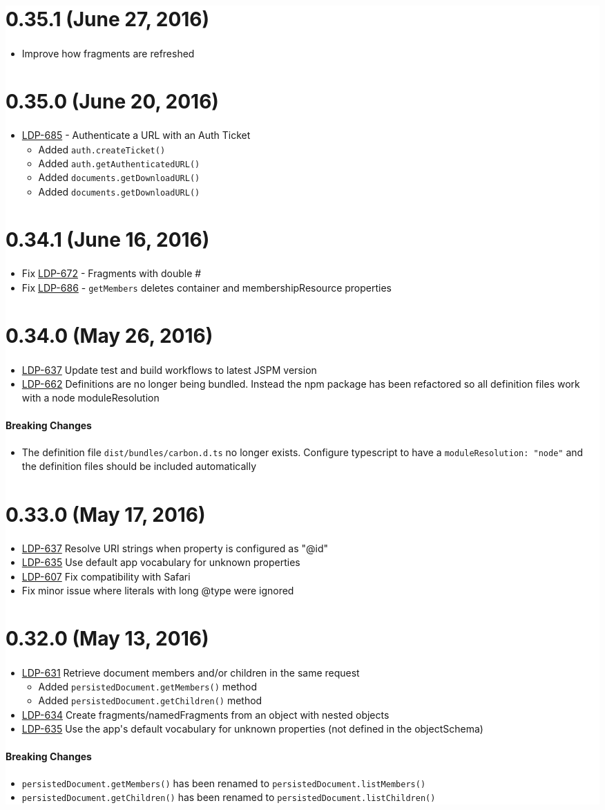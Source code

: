 # 0.35.1 (June 27, 2016)
- Improve how fragments are refreshed

# 0.35.0 (June 20, 2016)
- [LDP-685](https://jira.base22.com/browse/LDP-685) - Authenticate a URL with an Auth Ticket
    - Added `auth.createTicket()`
    - Added `auth.getAuthenticatedURL()`
    - Added `documents.getDownloadURL()`
    - Added `documents.getDownloadURL()`

# 0.34.1 (June 16, 2016)
- Fix [LDP-672](https://jira.base22.com/browse/LDP-672) - Fragments with double #
- Fix [LDP-686](https://jira.base22.com/browse/LDP-686) - `getMembers` deletes container and membershipResource properties

# 0.34.0 (May 26, 2016)
- [LDP-637](https://jira.base22.com/browse/LDP-637) Update test and build workflows to latest JSPM version
- [LDP-662](https://jira.base22.com/browse/LDP-662) Definitions are no longer being bundled. Instead the npm package has been refactored so all definition files work with a node moduleResolution

#### Breaking Changes
- The definition file `dist/bundles/carbon.d.ts` no longer exists. Configure typescript to have a `moduleResolution: "node"` and the definition files should be included automatically

# 0.33.0 (May 17, 2016)
- [LDP-637](https://jira.base22.com/browse/LDP-637) Resolve URI strings when property is configured as "@id"
- [LDP-635](https://jira.base22.com/browse/LDP-635) Use default app vocabulary for unknown properties
- [LDP-607](https://jira.base22.com/browse/LDP-607) Fix compatibility with Safari
- Fix minor issue where literals with long @type were ignored

# 0.32.0 (May 13, 2016)
- [LDP-631](https://jira.base22.com/browse/LDP-631) Retrieve document members and/or children in the same request
    - Added `persistedDocument.getMembers()` method
    - Added `persistedDocument.getChildren()` method
- [LDP-634](https://jira.base22.com/browse/LDP-634) Create fragments/namedFragments from an object with nested objects
- [LDP-635](https://jira.base22.com/browse/LDP-635) Use the app's default vocabulary for unknown properties (not defined in the objectSchema)

#### Breaking Changes
- `persistedDocument.getMembers()` has been renamed to `persistedDocument.listMembers()`
- `persistedDocument.getChildren()` has been renamed to `persistedDocument.listChildren()`
